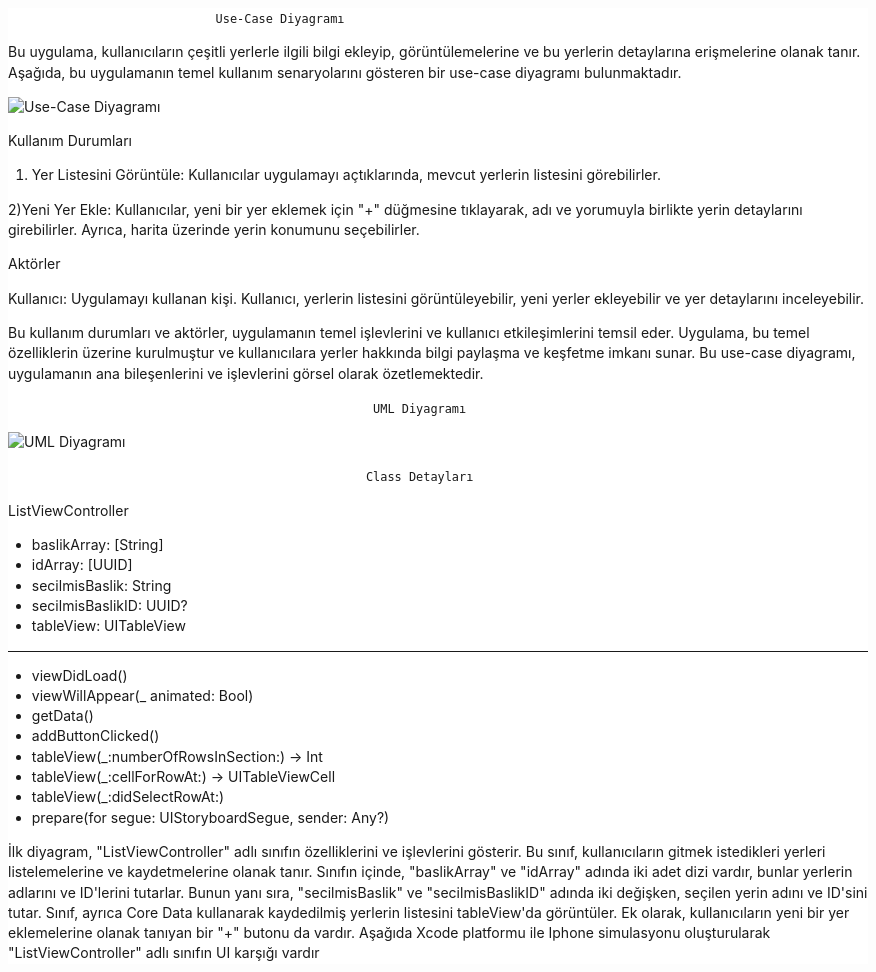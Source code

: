 

                                 Use-Case Diyagramı 

Bu uygulama, kullanıcıların çeşitli yerlerle ilgili bilgi ekleyip, görüntülemelerine ve bu yerlerin detaylarına erişmelerine olanak tanır. Aşağıda, bu uygulamanın temel kullanım senaryolarını gösteren bir use-case diyagramı bulunmaktadır.

<img width="628" alt="Use-Case Diyagramı" src="https://user-images.githubusercontent.com/104498895/235271072-fa198804-1420-4dfb-b116-c9eb89309a98.png">


Kullanım Durumları

1) Yer Listesini Görüntüle: Kullanıcılar uygulamayı açtıklarında, mevcut yerlerin listesini görebilirler.

2)Yeni Yer Ekle: Kullanıcılar, yeni bir yer eklemek için "+" düğmesine tıklayarak, adı ve yorumuyla birlikte yerin detaylarını girebilirler. Ayrıca, harita üzerinde yerin konumunu seçebilirler.

Aktörler

Kullanıcı: Uygulamayı kullanan kişi. Kullanıcı, yerlerin listesini görüntüleyebilir, yeni yerler ekleyebilir ve yer detaylarını inceleyebilir.

Bu kullanım durumları ve aktörler, uygulamanın temel işlevlerini ve kullanıcı etkileşimlerini temsil eder. Uygulama, bu temel özelliklerin üzerine kurulmuştur ve kullanıcılara yerler hakkında bilgi paylaşma ve keşfetme imkanı sunar. Bu use-case diyagramı, uygulamanın ana bileşenlerini ve işlevlerini görsel olarak özetlemektedir.


                                                       UML Diyagramı
                             
<img width="903" alt="UML Diyagramı" src="https://user-images.githubusercontent.com/104498895/235297818-06bb246b-d577-44c7-b679-7c0797746dc6.png">


                                                      Class Detayları

ListViewController 
        
- baslikArray: [String]
- idArray: [UUID]
- secilmisBaslik: String 
- secilmisBaslikID: UUID?
- tableView: UITableView

----------------------------------------------------------------
+ viewDidLoad()
+ viewWillAppear(_ animated: Bool)
+ getData()
+ addButtonClicked()
+ tableView(_:numberOfRowsInSection:) -> Int
+ tableView(_:cellForRowAt:) -> UITableViewCell
+ tableView(_:didSelectRowAt:)
+ prepare(for segue: UIStoryboardSegue, sender: Any?)


İlk diyagram, "ListViewController" adlı sınıfın özelliklerini ve işlevlerini gösterir. Bu sınıf, kullanıcıların gitmek istedikleri yerleri listelemelerine ve kaydetmelerine olanak tanır. Sınıfın içinde, "baslikArray" ve "idArray" adında iki adet dizi vardır, bunlar yerlerin adlarını ve ID'lerini tutarlar. Bunun yanı sıra, "secilmisBaslik" ve "secilmisBaslikID" adında iki değişken, seçilen yerin adını ve ID'sini tutar. Sınıf, ayrıca Core Data kullanarak kaydedilmiş yerlerin listesini tableView'da görüntüler. Ek olarak, kullanıcıların yeni bir yer eklemelerine olanak tanıyan bir "+" butonu da vardır. Aşağıda Xcode platformu ile Iphone simulasyonu oluşturularak "ListViewController" adlı sınıfın UI karşığı vardır
